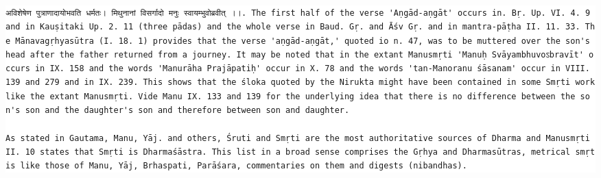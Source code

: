     अविशेषेण पुत्राणादायोभवति धर्मतः। मिथुनानां विसर्गादो मनुः स्वायम्भुवोब्रवीत् ।।. The first half of the verse 'Aṇgād-aṇgāt' occurs in. Bṛ. Up. VI. 4. 9 and in Kauṣitaki Up. 2. 11 (three pādas) and the whole verse in Baud. Gṛ. and Āśv Gṛ. and in mantra-pāṭha II. 11. 33. The Mānavagṛhyasūtra (I. 18. 1) provides that the verse 'aṇgād-aṇgāt,' quoted io n. 47, was to be muttered over the son's head after the father returned from a journey. It may be noted that in the extant Manusmṛti 'Manuḥ Svāyambhuvoऽbravīt' occurs in IX. 158 and the words 'Manurāha Prajāpatiḥ' occur in X. 78 and the words 'tan-Manoranu śāsanam' occur in VIII. 139 and 279 and in IX. 239. This shows that the śloka quoted by the Nirukta might have been contained in some Smṛti work like the extant Manusmṛti. Vide Manu IX. 133 and 139 for the underlying idea that there is no difference between the son's son and the daughter's son and therefore between son and daughter.

    As stated in Gautama, Manu, Yāj. and others, Śruti and Smṛti are the most authoritative sources of Dharma and Manusmṛti II. 10 states that Smṛti is Dharmaśāstra. This list in a broad sense comprises the Gṛhya and Dharmasūtras, metrical smṛtis like those of Manu, Yāj, Brhaspati, Parāśara, commentaries on them and digests (nibandhas).

[^48]: गौ. ध. सू. 8. 9.21 'तस्य च व्यवहारो वेदो धर्मशास्त्राण्यङ्गानि उपवेदाः पुराणम्'. The words पृथग्धर्मविदस्त्रयः in गौ. ध. सू. 28. 47 appear to refer to students of धर्मशास्त्र.

[^49]: त्रीणि प्रथमान्यनिर्देश्यनि मनुः । गौ. ध. सू. 21. 7.

[^50]: धर्मशास्त्रं च तथा । Vide महाभाष्य vol. I. p. 242.

[^51]: शूद्रश्च धर्मशास्त्रत्वात् । पू. मी. सू. VI. 7. 6.

[^52]:
    नैवेश्वर आज्ञापयति नापि धर्मसूत्रकाराः पठन्ति अपवादैरुत्सर्गा बाध्यन्तामिति ।

    महाभाष्य vol. I, p. 115 and vol. II, p. 365. पतञ्जलि quotes आम्राश्च सिक्ताः पितरश्च प्रीणिताः (vol. I. p. 14.) for which vide आप. ध. सू. I. 7. 20. 3 'तद्यथाम्रे फलार्थे निमित्ते छाया गन्ध इत्यनूत्पद्येते.' पतञ्जलि says 'तैलं न विक्रेतव्यं मांसं न विक्रेतव्यम्' and लोमनखं स्पृष्ट्वा शौचं कर्तव्यम् (vol. I. p. 25). The words नैवेश्वर आज्ञापयति may also mean 'A king (ruler) does not command' &c. The Gaut. Dh. S. IX. 53 provides that a learned brāhmaṇa may approach a ruler for his own 'yogakṣema'. Similarly. the Mahābhāṣya itself (Vol. III. p. 7) on Vārtika 9 on Pāṇ. VI. 1. 2 has the words 'लोक ईश्वर आज्ञापयति प्रामाद् ग्रामान्मनुष्या आनीयन्ताम्' where 'Īśvara' can only mean 'king or ruler.' Pāṇini in I. 4. 97 (adhirīśvare) and in II. 3. 39 uses Īśvara in the sense of ruler or owner. There is not much to choose between the two senses. If 'Īśvara' is taken to mean 'God' the meaning would be 'God (i.e. Veda, the word of God) does not order &c.' Vide बृह. उप. II. 4.10 'अस्य महतो भूतस्य निःश्वसितमेतद्यद्य्ग्वेदो यजुर्वेदः सामवेदोऽथर्वाङ्गिरसः' on which the Vedāntasūtra शास्त्रयोनित्वात् (1.1.3) is based.

[^52a]:
    A few passages from the Mahābhāṣya having a striking identity or similarity to Dharmasūtra texts may be cited bere. (1) दूरादावसथान्मूत्रं दूरात्पादावसेचनम् । दूराच्च भाव्यं दस्युभ्यो दूराच्च कुपिताद्गुरोः ।। महाभाष्य (vol. I. p. 457) on वार्तिक 2 on पा. II. 3. 35: compare गौ. ध. सू. 9. 39, आप. ध. सू. I. 11. 31. 2. मनु IV. 151 (first half), अनुशासनपर्व 104.82: (2) या ब्राह्मणी सुरापी भवति नैनां देवाः पतिलोकं नयन्ति । महाभाष्य Vol. 11, p. 99 on वार्तिक 2 on पा. III 2. 8; compare वसिष्ठधर्मसूत्र 21.11; (3) ऊर्ध्वं प्राणा ह्युत्क्रामन्ति यूनः स्थविर आयति । प्रत्युत्थानाभिवादाभ्यां पुनस्तान् प्रतिपद्यते ।। महाभाष्य, vol. III. p. 58 on वार्तिक 5 op पा. VI. 1. 84, which is मनु II. 120 and 2 अनुशासन 120. 64-65 and उद्योग 38. 1 (37. 1 in some editions); (4) गर्भाष्टमे ब्राह्मण उपनेयः इति सकृदुपनीय कृतः शास्त्रार्थ इति कृत्वा पुनः प्रवृत्तिर्न भवति । तथा त्रिर्हृदयंगमाभिरद्भिरशब्दाभिरुपस्पृशेदिति सकृदुपस्पृश्य कृतः शास्त्रार्थ इति कृत्वा पुनः प्रवृत्तिर्न भवति । महाभाष्य Vol III. p. 537 on वार्तिक 4 on पा. VI. 1. 84; compare वसिष्ठधर्मसूत्र III. 31.

    Volume and page references relate to Kielhorn's ed. of the महाभाष्य. Vide the author's paper in Prof. F. W. Thomas Presentation vol. pp. 128-131.

[^53]: Vide S. B. E. vol. II, p. IX, but see Goldstücker s 'Pāṇini' (pp. 59, 60, 78) against Max Müller and Prof. D. R. Bhandarkar's Carmichael lectures for 1918, pp. 105-107.


[^53a]: आप. गृ. I. 1. 19. (पवित्रयो: संस्कार आयामतः परीमाणं पोक्षणीसंस्कारः पात्रप्रोक्ष इति द॒र्श॒पूर्ण॒मा॒स॒स्तूष्णी॒म्).  This extends four matters from the Āp. Śr. (I. 11. 7., I., 11. 6. I. 11. 9 and I. 11. 10 respectively) to gṛhya rites.


[^53b]: This mantrapāṭha was most probably compiled before the Gṛhyasūtra as it forms praśnas 25 and 26 of the Āpastambīyakalpa and as the Āp. Gṛhya forms only the 27th praśna.

[^53c]:
    The Ait. Br. (adbyāya 3, kbaṇda 5) states 'etadvai yajñasya samṛddham yad-rūpasamṛddham yat karma kriyamāṇam ṛg-abhivadatīti.' The Nirukta (I. 16) quotes this passage but the words 'yajur-vā' after 'ṛg'. are added in mss. and editions. Jaimini affirms that there is no difference in the meanings of words employed in the Veda and ordinary life (P. M. S. I 2.32 'aviśiṣṭastu vākyārthaḥ') and Śabara remarks on this that mantras are recited in sacrifices for the purpose of conveying the meaning of what is being done (arthapratyāyanārtham-eva yajñe mantroccāraṇam). In this connection, vide Prof. M. V. Apte's paper 'The Ṛgveda mantras in their ritual setting in the gṛhyasūtras' published in the Bulletin of the D. C. R. I. (Poona) Vol. I. pp 14-44 and 127-152 and also his paper in Prof. Kunhan Raja Presentation Vol. pp. 233-240 where he concludes that the word mantra in the gṛhyasūtras came to have an extended meaning so as to comprise all types of liturgical formulae, metrical or prose &c.; vide H, of Dh. Vol. V. pp. 1220-1223 about Vedic Mantras.


[^46]: अयैतां जाम्या रिक्थप्रतिषेध उदाहरन्ति ज्येष्टं पुत्रिकाया इत्येके । Vide S. B. E. vol. 25, LXI (footnote) for Bühler's view refuting Roth's opinion that the whole discussion in the Nirukta is an interpolation.
[^53d]: Vide, for an incomplete ms. of Bhartṛyajña, Catalogue of S. Mss of the Asiatic Society of Bengal, Vol. II. No. 1023 and I. H. Q. Vol. XII pp. 494-503, where it is shown that Karka knew Bhartṛyajña.